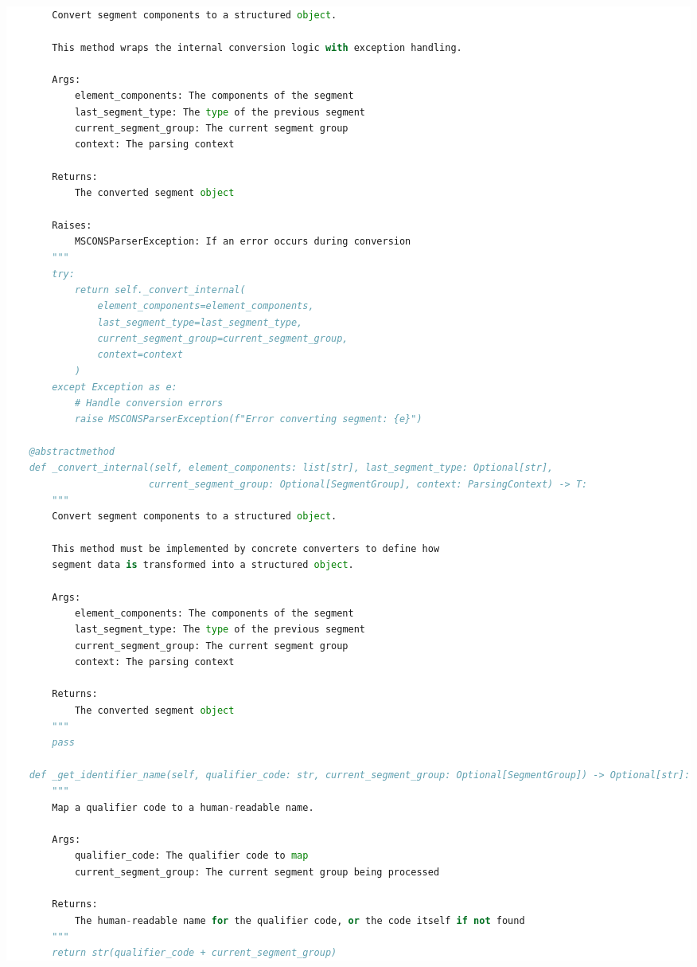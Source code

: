 ```python
        Convert segment components to a structured object.

        This method wraps the internal conversion logic with exception handling.

        Args:
            element_components: The components of the segment
            last_segment_type: The type of the previous segment
            current_segment_group: The current segment group
            context: The parsing context

        Returns:
            The converted segment object

        Raises:
            MSCONSParserException: If an error occurs during conversion
        """
        try:
            return self._convert_internal(
                element_components=element_components,
                last_segment_type=last_segment_type,
                current_segment_group=current_segment_group,
                context=context
            )
        except Exception as e:
            # Handle conversion errors
            raise MSCONSParserException(f"Error converting segment: {e}")

    @abstractmethod
    def _convert_internal(self, element_components: list[str], last_segment_type: Optional[str],
                         current_segment_group: Optional[SegmentGroup], context: ParsingContext) -> T:
        """
        Convert segment components to a structured object.

        This method must be implemented by concrete converters to define how
        segment data is transformed into a structured object.

        Args:
            element_components: The components of the segment
            last_segment_type: The type of the previous segment
            current_segment_group: The current segment group
            context: The parsing context

        Returns:
            The converted segment object
        """
        pass

    def _get_identifier_name(self, qualifier_code: str, current_segment_group: Optional[SegmentGroup]) -> Optional[str]:
        """
        Map a qualifier code to a human-readable name.

        Args:
            qualifier_code: The qualifier code to map
            current_segment_group: The current segment group being processed

        Returns:
            The human-readable name for the qualifier code, or the code itself if not found
        """
        return str(qualifier_code + current_segment_group)
```

